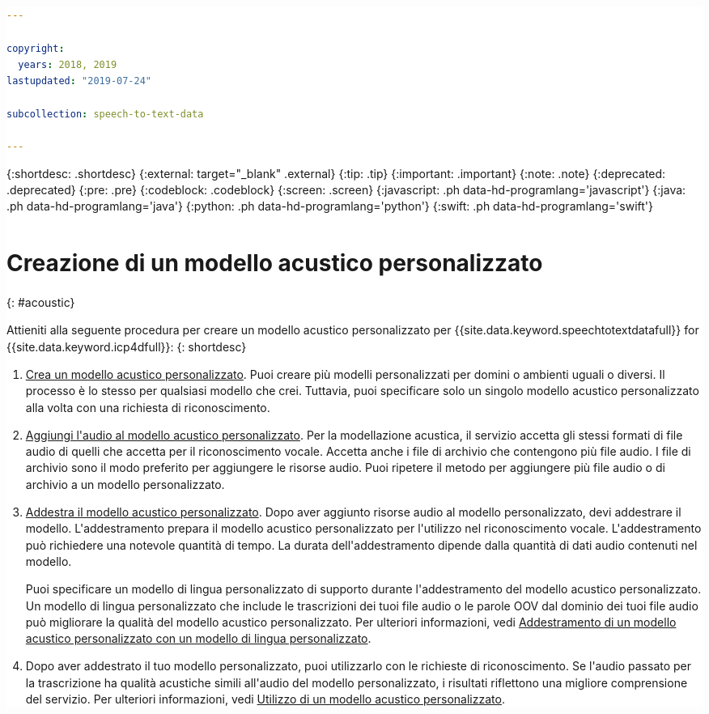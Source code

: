 ```yaml
---

copyright:
  years: 2018, 2019
lastupdated: "2019-07-24"

subcollection: speech-to-text-data

---
```


{:shortdesc: .shortdesc}
{:external: target="_blank" .external}
{:tip: .tip}
{:important: .important}
{:note: .note}
{:deprecated: .deprecated}
{:pre: .pre}
{:codeblock: .codeblock}
{:screen: .screen}
{:javascript: .ph data-hd-programlang='javascript'}
{:java: .ph data-hd-programlang='java'}
{:python: .ph data-hd-programlang='python'}
{:swift: .ph data-hd-programlang='swift'}

# Creazione di un modello acustico personalizzato
{: #acoustic}

Attieniti alla seguente procedura per creare un modello acustico personalizzato per {{site.data.keyword.speechtotextdatafull}} for {{site.data.keyword.icp4dfull}}:
{: shortdesc}

1.  [Crea un modello acustico personalizzato](#createModel-acoustic). Puoi creare più modelli personalizzati per domini o ambienti uguali o diversi. Il processo è lo stesso per qualsiasi modello che crei. Tuttavia, puoi specificare solo un singolo modello acustico personalizzato alla volta con una richiesta di riconoscimento.
1.  [Aggiungi l'audio al modello acustico personalizzato](#addAudio). Per la modellazione acustica, il servizio accetta gli stessi formati di file audio di quelli che accetta per il riconoscimento vocale. Accetta anche i file di archivio che contengono più file audio. I file di archivio sono il modo preferito per aggiungere le risorse audio. Puoi ripetere il metodo per aggiungere più file audio o di archivio a un modello personalizzato.
1.  [Addestra il modello acustico personalizzato](#trainModel-acoustic). Dopo aver aggiunto risorse audio al modello personalizzato, devi addestrare il modello. L'addestramento prepara il modello acustico personalizzato per l'utilizzo nel riconoscimento vocale. L'addestramento può richiedere una notevole quantità di tempo. La durata dell'addestramento dipende dalla quantità di dati audio contenuti nel modello.

    Puoi specificare un modello di lingua personalizzato di supporto durante l'addestramento del modello acustico personalizzato. Un modello di lingua personalizzato che include le trascrizioni dei tuoi file audio o le parole OOV dal dominio dei tuoi file audio può migliorare la qualità del modello acustico personalizzato. Per ulteriori informazioni, vedi [Addestramento di un modello acustico personalizzato con un modello di lingua personalizzato](/docs/services/speech-to-text-data?topic=speech-to-text-data-useBoth#useBothTrain).
1.  Dopo aver addestrato il tuo modello personalizzato, puoi utilizzarlo con le richieste di riconoscimento. Se l'audio passato per la trascrizione ha qualità acustiche simili all'audio del modello personalizzato, i risultati riflettono una migliore comprensione del servizio. Per ulteriori informazioni, vedi [Utilizzo di un modello acustico personalizzato](/docs/services/speech-to-text-data?topic=speech-to-text-data-acousticUse).
